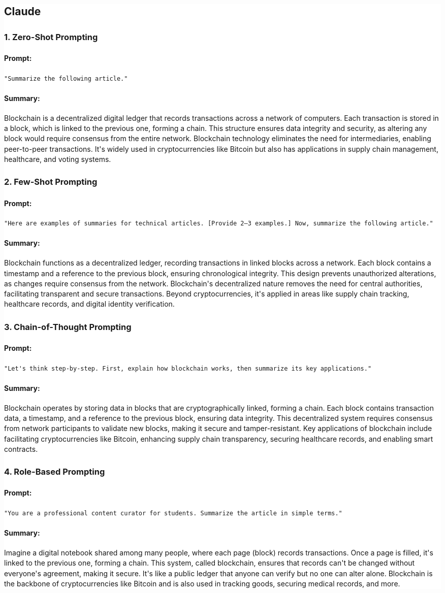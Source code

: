 ##  Claude  
### 1. Zero-Shot Prompting 
#### Prompt:
```
"Summarize the following article."
```
#### Summary: 
Blockchain is a decentralized digital ledger that records transactions across a network of computers. Each transaction is stored in a block, which is linked to the previous one, forming a chain. This structure ensures data integrity and security, as altering any block would require consensus from the entire network. Blockchain technology eliminates the need for intermediaries, enabling peer-to-peer transactions. It's widely used in cryptocurrencies like Bitcoin but also has applications in supply chain management, healthcare, and voting systems.
### 2. Few-Shot Prompting 
#### Prompt: 
```
"Here are examples of summaries for technical articles. [Provide 2–3 examples.] Now, summarize the following article."
```
#### Summary: 
Blockchain functions as a decentralized ledger, recording transactions in linked blocks across a network. Each block contains a timestamp and a reference to the previous block, ensuring chronological integrity. This design prevents unauthorized alterations, as changes require consensus from the network. Blockchain's decentralized nature removes the need for central authorities, facilitating transparent and secure transactions. Beyond cryptocurrencies, it's applied in areas like supply chain tracking, healthcare records, and digital identity verification.
### 3. Chain-of-Thought Prompting 
#### Prompt: 
```
"Let's think step-by-step. First, explain how blockchain works, then summarize its key applications."
```
#### Summary: 
Blockchain operates by storing data in blocks that are cryptographically linked, forming a chain. Each block contains transaction data, a timestamp, and a reference to the previous block, ensuring data integrity. This decentralized system requires consensus from network participants to validate new blocks, making it secure and tamper-resistant. Key applications of blockchain include facilitating cryptocurrencies like Bitcoin, enhancing supply chain transparency, securing healthcare records, and enabling smart contracts.
### 4. Role-Based Prompting 
#### Prompt: 
```
"You are a professional content curator for students. Summarize the article in simple terms."
```
#### Summary: 
Imagine a digital notebook shared among many people, where each page (block) records transactions. Once a page is filled, it's linked to the previous one, forming a chain. This system, called blockchain, ensures that records can't be changed without everyone's agreement, making it secure. It's like a public ledger that anyone can verify but no one can alter alone. Blockchain is the backbone of cryptocurrencies like Bitcoin and is also used in tracking goods, securing medical records, and more.
